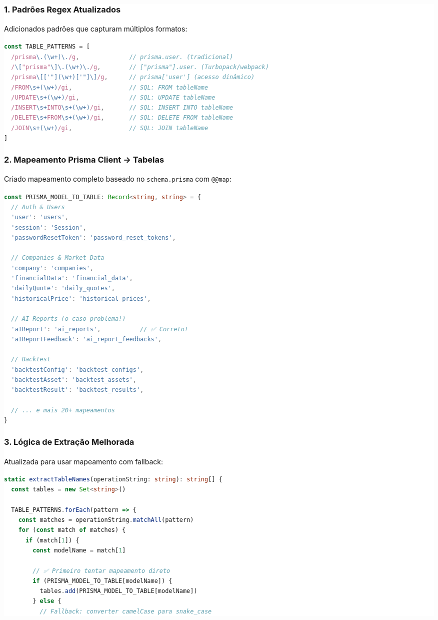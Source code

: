 ### 1. Padrões Regex Atualizados

Adicionados padrões que capturam múltiplos formatos:

```typescript
const TABLE_PATTERNS = [
  /prisma\.(\w+)\./g,              // prisma.user. (tradicional)
  /\["prisma"\]\.(\w+)\./g,        // ["prisma"].user. (Turbopack/webpack)
  /prisma\[['"](\w+)['"]\]/g,      // prisma['user'] (acesso dinâmico)
  /FROM\s+(\w+)/gi,                // SQL: FROM tableName
  /UPDATE\s+(\w+)/gi,              // SQL: UPDATE tableName
  /INSERT\s+INTO\s+(\w+)/gi,       // SQL: INSERT INTO tableName
  /DELETE\s+FROM\s+(\w+)/gi,       // SQL: DELETE FROM tableName
  /JOIN\s+(\w+)/gi,                // SQL: JOIN tableName
]
```

### 2. Mapeamento Prisma Client → Tabelas

Criado mapeamento completo baseado no `schema.prisma` com `@@map`:

```typescript
const PRISMA_MODEL_TO_TABLE: Record<string, string> = {
  // Auth & Users
  'user': 'users',
  'session': 'Session',
  'passwordResetToken': 'password_reset_tokens',
  
  // Companies & Market Data
  'company': 'companies',
  'financialData': 'financial_data',
  'dailyQuote': 'daily_quotes',
  'historicalPrice': 'historical_prices',
  
  // AI Reports (o caso problema!)
  'aIReport': 'ai_reports',           // ✅ Correto!
  'aIReportFeedback': 'ai_report_feedbacks',
  
  // Backtest
  'backtestConfig': 'backtest_configs',
  'backtestAsset': 'backtest_assets',
  'backtestResult': 'backtest_results',
  
  // ... e mais 20+ mapeamentos
}
```

### 3. Lógica de Extração Melhorada

Atualizada para usar mapeamento com fallback:

```typescript
static extractTableNames(operationString: string): string[] {
  const tables = new Set<string>()
  
  TABLE_PATTERNS.forEach(pattern => {
    const matches = operationString.matchAll(pattern)
    for (const match of matches) {
      if (match[1]) {
        const modelName = match[1]
        
        // ✅ Primeiro tentar mapeamento direto
        if (PRISMA_MODEL_TO_TABLE[modelName]) {
          tables.add(PRISMA_MODEL_TO_TABLE[modelName])
        } else {
          // Fallback: converter camelCase para snake_case
```